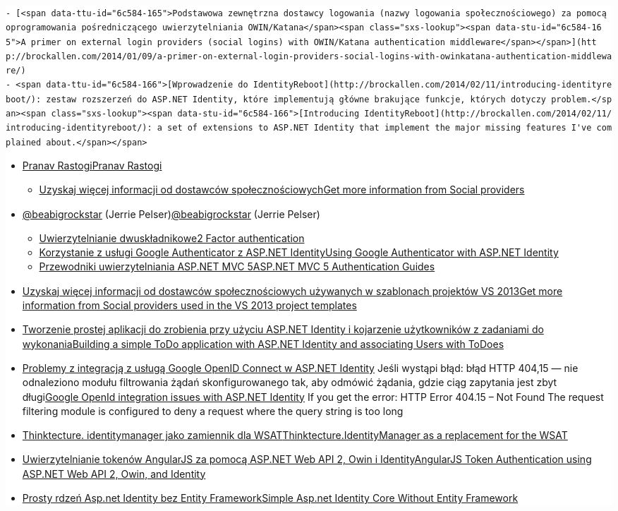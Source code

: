     - [<span data-ttu-id="6c584-165">Podstawowa zewnętrzna dostawcy logowania (nazwy logowania społecznościowego) za pomocą oprogramowania pośredniczącego uwierzytelniania OWIN/Katana</span><span class="sxs-lookup"><span data-stu-id="6c584-165">A primer on external login providers (social logins) with OWIN/Katana authentication middleware</span></span>](http://brockallen.com/2014/01/09/a-primer-on-external-login-providers-social-logins-with-owinkatana-authentication-middleware/)
    - <span data-ttu-id="6c584-166">[Wprowadzenie do IdentityReboot](http://brockallen.com/2014/02/11/introducing-identityreboot/): zestaw rozszerzeń do ASP.NET Identity, które implementują główne brakujące funkcje, których dotyczy problem.</span><span class="sxs-lookup"><span data-stu-id="6c584-166">[Introducing IdentityReboot](http://brockallen.com/2014/02/11/introducing-identityreboot/): a set of extensions to ASP.NET Identity that implement the major missing features I've complained about.</span></span>
- [<span data-ttu-id="6c584-167">Pranav Rastogi</span><span class="sxs-lookup"><span data-stu-id="6c584-167">Pranav Rastogi</span></span>](https://twitter.com/rustd)

    - [<span data-ttu-id="6c584-168">Uzyskaj więcej informacji od dostawców społecznościowych</span><span class="sxs-lookup"><span data-stu-id="6c584-168">Get more information from Social providers</span></span>](https://blogs.msdn.com/b/webdev/archive/2013/10/16/get-more-information-from-social-providers-used-in-the-vs-2013-project-templates.aspx)
- <span data-ttu-id="6c584-169">[@beabigrockstar](https://twitter.com/beabigrockstar) (Jerrie Pelser)</span><span class="sxs-lookup"><span data-stu-id="6c584-169">[@beabigrockstar](https://twitter.com/beabigrockstar) (Jerrie Pelser)</span></span>

    - [<span data-ttu-id="6c584-170">Uwierzytelnianie dwuskładnikowe</span><span class="sxs-lookup"><span data-stu-id="6c584-170">2 Factor authentication</span></span>](http://www.beabigrockstar.com/blog/2-factor-authentication-with-asp-net-identity-2-0-beta-1/)
    - [<span data-ttu-id="6c584-171">Korzystanie z usługi Google Authenticator z ASP.NET Identity</span><span class="sxs-lookup"><span data-stu-id="6c584-171">Using Google Authenticator with ASP.NET Identity</span></span>](http://www.beabigrockstar.com/blog/using-google-authenticator-asp-net-identity/)
    - [<span data-ttu-id="6c584-172">Przewodniki uwierzytelniania ASP.NET MVC 5</span><span class="sxs-lookup"><span data-stu-id="6c584-172">ASP.NET MVC 5 Authentication Guides</span></span>](http://www.beabigrockstar.com/)
- [<span data-ttu-id="6c584-173">Uzyskaj więcej informacji od dostawców społecznościowych używanych w szablonach projektów VS 2013</span><span class="sxs-lookup"><span data-stu-id="6c584-173">Get more information from Social providers used in the VS 2013 project templates</span></span>](https://blogs.msdn.com/b/webdev/archive/2013/10/16/get-more-information-from-social-providers-used-in-the-vs-2013-project-templates.aspx)
- [<span data-ttu-id="6c584-174">Tworzenie prostej aplikacji do zrobienia przy użyciu ASP.NET Identity i kojarzenie użytkowników z zadaniami do wykonania</span><span class="sxs-lookup"><span data-stu-id="6c584-174">Building a simple ToDo application with ASP.NET Identity and associating Users with ToDoes</span></span>](https://blogs.msdn.com/b/webdev/archive/2013/10/20/building-a-simple-todo-application-with-asp-net-identity-and-associating-users-with-todoes.aspx)
- <span data-ttu-id="6c584-175">[Problemy z integracją z usługą Google OpenID Connect w ASP.NET Identity](http://blog.technovert.com/2014/01/google-openid-integration-issues-asp-net-identity/) Jeśli wystąpi błąd: błąd HTTP 404,15 — nie odnaleziono modułu filtrowania żądań skonfigurowanego tak, aby odmówić żądania, gdzie ciąg zapytania jest zbyt długi</span><span class="sxs-lookup"><span data-stu-id="6c584-175">[Google OpenId integration issues with ASP.NET Identity](http://blog.technovert.com/2014/01/google-openid-integration-issues-asp-net-identity/) If you get the error: HTTP Error 404.15 – Not Found The request filtering module is configured to deny a request where the query string is too long</span></span>
- [<span data-ttu-id="6c584-176">Thinktecture. identitymanager jako zamiennik dla WSAT</span><span class="sxs-lookup"><span data-stu-id="6c584-176">Thinktecture.IdentityManager as a replacement for the WSAT</span></span>](http://www.hanselman.com/blog/ThinktectureIdentityManagerAsAReplacementForTheASPNETWebSiteAdministrationTool.aspx)
- [<span data-ttu-id="6c584-177">Uwierzytelnianie tokenów AngularJS za pomocą ASP.NET Web API 2, Owin i Identity</span><span class="sxs-lookup"><span data-stu-id="6c584-177">AngularJS Token Authentication using ASP.NET Web API 2, Owin, and Identity</span></span>](http://bitoftech.net/2014/06/09/angularjs-token-authentication-using-asp-net-web-api-2-owin-asp-net-identity/)
- [<span data-ttu-id="6c584-178">Prosty rdzeń Asp.net Identity bez Entity Framework</span><span class="sxs-lookup"><span data-stu-id="6c584-178">Simple Asp.net Identity Core Without Entity Framework</span></span>](https://code.msdn.microsoft.com/Simple-Aspnet-Identiy-Core-7475a961)